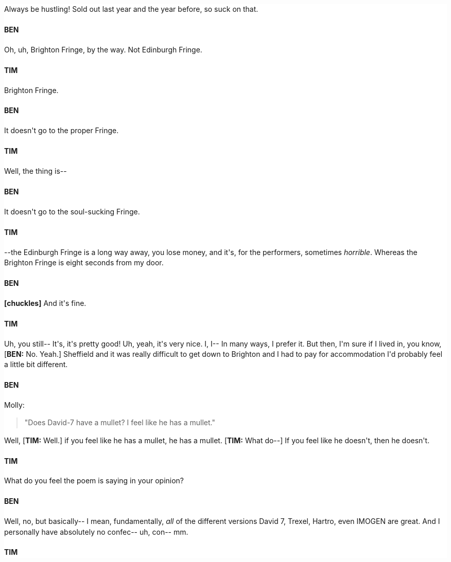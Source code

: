 Always be hustling! Sold out last year and the year before, so suck on that.

#### BEN

Oh, uh, Brighton Fringe, by the way. Not Edinburgh Fringe.

#### TIM

Brighton Fringe.

#### BEN

It doesn't go to the proper Fringe.

#### TIM

Well, the thing is--

#### BEN

It doesn't go to the soul-sucking Fringe.

#### TIM

--the Edinburgh Fringe is a long way away, you lose money, and it's, for the performers, sometimes *horrible*. Whereas the Brighton Fringe is eight seconds from my door.

#### BEN 

__[chuckles]__ And it's fine.

#### TIM

Uh, you still-- It's, it's pretty good! Uh, yeah, it's very nice. I, I-- In many ways, I prefer it. But then, I'm sure if I lived in, you know, [__BEN:__ No. Yeah.] Sheffield and it was really difficult to get down to Brighton and I had to pay for accommodation I'd probably feel a little bit different.

#### BEN

Molly: 

> "Does David-7 have a mullet? I feel like he has a mullet." 

Well, [__TIM:__ Well.] if you feel like he has a mullet, he has a mullet. [__TIM:__ What do--] If you feel like he doesn't, then he doesn't.

#### TIM

What do you feel the poem is saying in your opinion?

#### BEN

Well, no, but basically-- I mean, fundamentally, *all* of the different versions David 7, Trexel, Hartro, even IMOGEN are great. And I personally have absolutely no confec-- uh, con-- mm.

#### TIM
